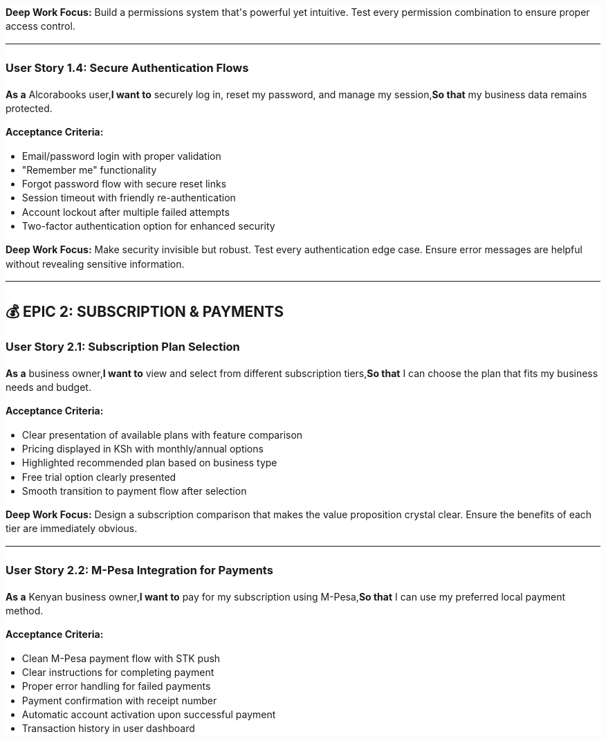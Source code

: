 **Deep Work Focus:**
Build a permissions system that's powerful yet intuitive. Test every permission combination to ensure proper access control.

---

### User Story 1.4: Secure Authentication Flows

**As a** Alcorabooks user,**I want to** securely log in, reset my password, and manage my session,**So that** my business data remains protected.

**Acceptance Criteria:**

- Email/password login with proper validation
- "Remember me" functionality
- Forgot password flow with secure reset links
- Session timeout with friendly re-authentication
- Account lockout after multiple failed attempts
- Two-factor authentication option for enhanced security

**Deep Work Focus:**
Make security invisible but robust. Test every authentication edge case. Ensure error messages are helpful without revealing sensitive information.

---

## 💰 EPIC 2: SUBSCRIPTION & PAYMENTS

### User Story 2.1: Subscription Plan Selection

**As a** business owner,**I want to** view and select from different subscription tiers,**So that** I can choose the plan that fits my business needs and budget.

**Acceptance Criteria:**

- Clear presentation of available plans with feature comparison
- Pricing displayed in KSh with monthly/annual options
- Highlighted recommended plan based on business type
- Free trial option clearly presented
- Smooth transition to payment flow after selection

**Deep Work Focus:**
Design a subscription comparison that makes the value proposition crystal clear. Ensure the benefits of each tier are immediately obvious.

---

### User Story 2.2: M-Pesa Integration for Payments

**As a** Kenyan business owner,**I want to** pay for my subscription using M-Pesa,**So that** I can use my preferred local payment method.

**Acceptance Criteria:**

- Clean M-Pesa payment flow with STK push
- Clear instructions for completing payment
- Proper error handling for failed payments
- Payment confirmation with receipt number
- Automatic account activation upon successful payment
- Transaction history in user dashboard
